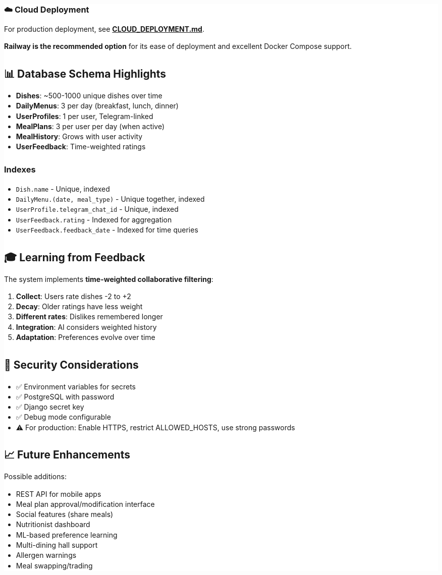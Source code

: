 ### ☁️ Cloud Deployment
For production deployment, see **[CLOUD_DEPLOYMENT.md](CLOUD_DEPLOYMENT.md)**.

**Railway is the recommended option** for its ease of deployment and excellent Docker Compose support.

## 📊 Database Schema Highlights

- **Dishes**: ~500-1000 unique dishes over time
- **DailyMenus**: 3 per day (breakfast, lunch, dinner)
- **UserProfiles**: 1 per user, Telegram-linked
- **MealPlans**: 3 per user per day (when active)
- **MealHistory**: Grows with user activity
- **UserFeedback**: Time-weighted ratings

### Indexes
- `Dish.name` - Unique, indexed
- `DailyMenu.(date, meal_type)` - Unique together, indexed
- `UserProfile.telegram_chat_id` - Unique, indexed
- `UserFeedback.rating` - Indexed for aggregation
- `UserFeedback.feedback_date` - Indexed for time queries

## 🎓 Learning from Feedback

The system implements **time-weighted collaborative filtering**:

1. **Collect**: Users rate dishes -2 to +2
2. **Decay**: Older ratings have less weight
3. **Different rates**: Dislikes remembered longer
4. **Integration**: AI considers weighted history
5. **Adaptation**: Preferences evolve over time

## 🔐 Security Considerations

- ✅ Environment variables for secrets
- ✅ PostgreSQL with password
- ✅ Django secret key
- ✅ Debug mode configurable
- ⚠️ For production: Enable HTTPS, restrict ALLOWED_HOSTS, use strong passwords

## 📈 Future Enhancements

Possible additions:
- REST API for mobile apps
- Meal plan approval/modification interface
- Social features (share meals)
- Nutritionist dashboard
- ML-based preference learning
- Multi-dining hall support
- Allergen warnings
- Meal swapping/trading

